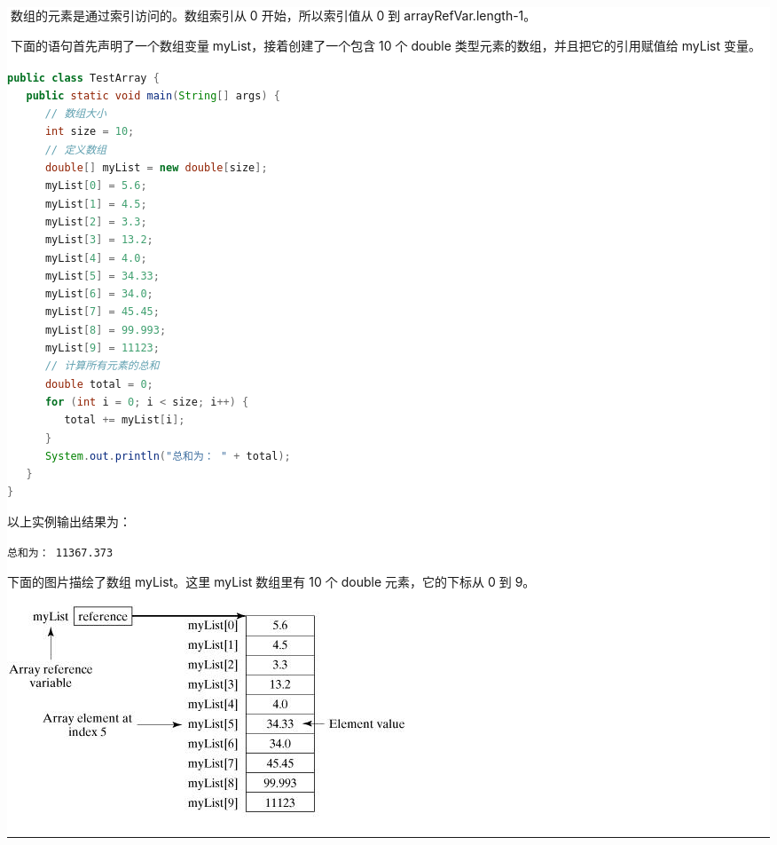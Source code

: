 ​		数组的元素是通过索引访问的。数组索引从 0 开始，所以索引值从 0 到 arrayRefVar.length-1。

​		下面的语句首先声明了一个数组变量 myList，接着创建了一个包含 10 个 double 类型元素的数组，并且把它的引用赋值给 myList 变量。 

```java
public class TestArray {
   public static void main(String[] args) {
      // 数组大小
      int size = 10;
      // 定义数组
      double[] myList = new double[size];
      myList[0] = 5.6;
      myList[1] = 4.5;
      myList[2] = 3.3;
      myList[3] = 13.2;
      myList[4] = 4.0;
      myList[5] = 34.33;
      myList[6] = 34.0;
      myList[7] = 45.45;
      myList[8] = 99.993;
      myList[9] = 11123;
      // 计算所有元素的总和
      double total = 0;
      for (int i = 0; i < size; i++) {
         total += myList[i];
      }
      System.out.println("总和为： " + total);
   }
}
```

以上实例输出结果为：

```
总和为： 11367.373
```

下面的图片描绘了数组 myList。这里 myList 数组里有 10 个 double 元素，它的下标从 0 到 9。

![java数组结构说明](../images/Java/12-130Q0221Q5602.jpg)

------
